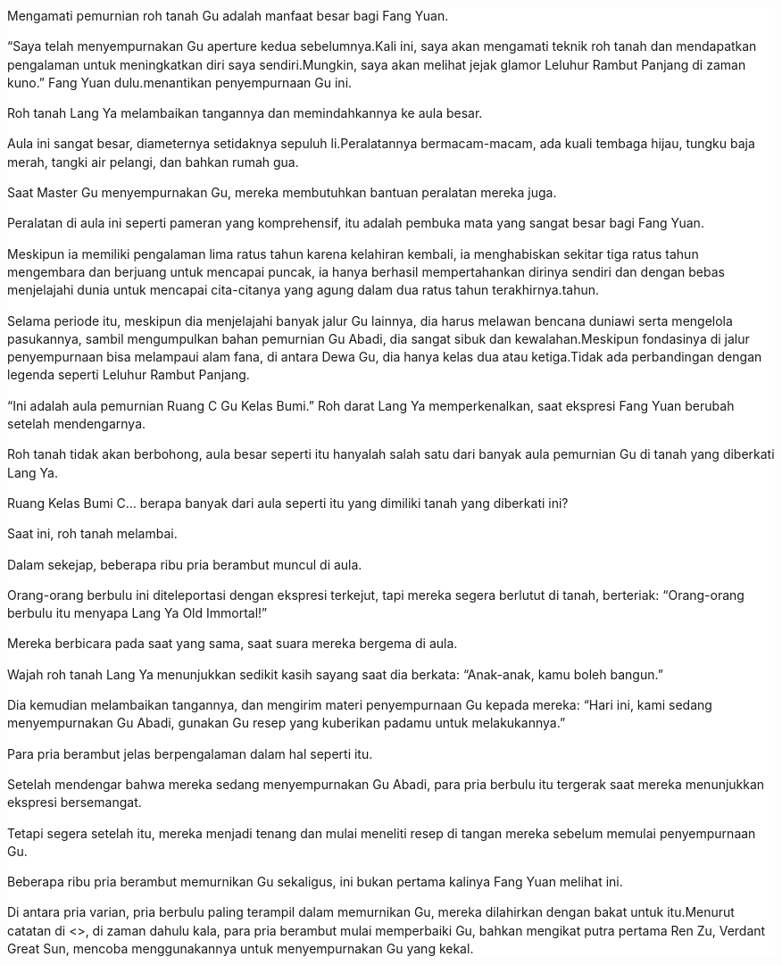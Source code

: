 Mengamati pemurnian roh tanah Gu adalah manfaat besar bagi Fang Yuan.

“Saya telah menyempurnakan Gu aperture kedua sebelumnya.Kali ini, saya akan mengamati teknik roh tanah dan mendapatkan pengalaman untuk meningkatkan diri saya sendiri.Mungkin, saya akan melihat jejak glamor Leluhur Rambut Panjang di zaman kuno.” Fang Yuan dulu.menantikan penyempurnaan Gu ini.

Roh tanah Lang Ya melambaikan tangannya dan memindahkannya ke aula besar.

Aula ini sangat besar, diameternya setidaknya sepuluh li.Peralatannya bermacam-macam, ada kuali tembaga hijau, tungku baja merah, tangki air pelangi, dan bahkan rumah gua.

Saat Master Gu menyempurnakan Gu, mereka membutuhkan bantuan peralatan mereka juga.

Peralatan di aula ini seperti pameran yang komprehensif, itu adalah pembuka mata yang sangat besar bagi Fang Yuan.

Meskipun ia memiliki pengalaman lima ratus tahun karena kelahiran kembali, ia menghabiskan sekitar tiga ratus tahun mengembara dan berjuang untuk mencapai puncak, ia hanya berhasil mempertahankan dirinya sendiri dan dengan bebas menjelajahi dunia untuk mencapai cita-citanya yang agung dalam dua ratus tahun terakhirnya.tahun.

Selama periode itu, meskipun dia menjelajahi banyak jalur Gu lainnya, dia harus melawan bencana duniawi serta mengelola pasukannya, sambil mengumpulkan bahan pemurnian Gu Abadi, dia sangat sibuk dan kewalahan.Meskipun fondasinya di jalur penyempurnaan bisa melampaui alam fana, di antara Dewa Gu, dia hanya kelas dua atau ketiga.Tidak ada perbandingan dengan legenda seperti Leluhur Rambut Panjang.

“Ini adalah aula pemurnian Ruang C Gu Kelas Bumi.” Roh darat Lang Ya memperkenalkan, saat ekspresi Fang Yuan berubah setelah mendengarnya.

Roh tanah tidak akan berbohong, aula besar seperti itu hanyalah salah satu dari banyak aula pemurnian Gu di tanah yang diberkati Lang Ya.

Ruang Kelas Bumi C… berapa banyak dari aula seperti itu yang dimiliki tanah yang diberkati ini?

Saat ini, roh tanah melambai.

Dalam sekejap, beberapa ribu pria berambut muncul di aula.

Orang-orang berbulu ini diteleportasi dengan ekspresi terkejut, tapi mereka segera berlutut di tanah, berteriak: “Orang-orang berbulu itu menyapa Lang Ya Old Immortal!”

Mereka berbicara pada saat yang sama, saat suara mereka bergema di aula.

Wajah roh tanah Lang Ya menunjukkan sedikit kasih sayang saat dia berkata: “Anak-anak, kamu boleh bangun.”

Dia kemudian melambaikan tangannya, dan mengirim materi penyempurnaan Gu kepada mereka: “Hari ini, kami sedang menyempurnakan Gu Abadi, gunakan Gu resep yang kuberikan padamu untuk melakukannya.”

Para pria berambut jelas berpengalaman dalam hal seperti itu.

Setelah mendengar bahwa mereka sedang menyempurnakan Gu Abadi, para pria berbulu itu tergerak saat mereka menunjukkan ekspresi bersemangat.

Tetapi segera setelah itu, mereka menjadi tenang dan mulai meneliti resep di tangan mereka sebelum memulai penyempurnaan Gu.

Beberapa ribu pria berambut memurnikan Gu sekaligus, ini bukan pertama kalinya Fang Yuan melihat ini.

Di antara pria varian, pria berbulu paling terampil dalam memurnikan Gu, mereka dilahirkan dengan bakat untuk itu.Menurut catatan di <>, di zaman dahulu kala, para pria berambut mulai memperbaiki Gu, bahkan mengikat putra pertama Ren Zu, Verdant Great Sun, mencoba menggunakannya untuk menyempurnakan Gu yang kekal.
